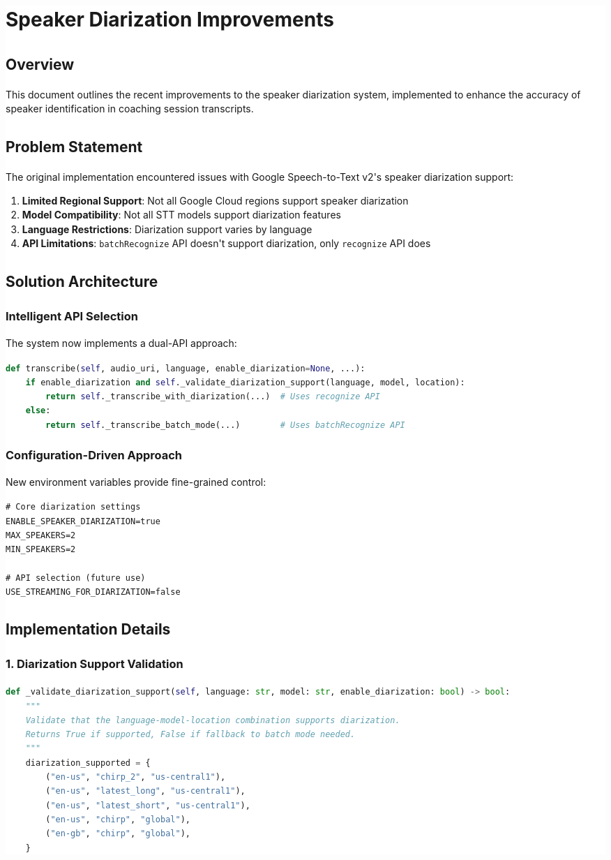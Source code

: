 # Speaker Diarization Improvements

## Overview

This document outlines the recent improvements to the speaker diarization system, implemented to enhance the accuracy of speaker identification in coaching session transcripts.

## Problem Statement

The original implementation encountered issues with Google Speech-to-Text v2's speaker diarization support:

1. **Limited Regional Support**: Not all Google Cloud regions support speaker diarization
2. **Model Compatibility**: Not all STT models support diarization features
3. **Language Restrictions**: Diarization support varies by language
4. **API Limitations**: `batchRecognize` API doesn't support diarization, only `recognize` API does

## Solution Architecture

### Intelligent API Selection

The system now implements a dual-API approach:

```python
def transcribe(self, audio_uri, language, enable_diarization=None, ...):
    if enable_diarization and self._validate_diarization_support(language, model, location):
        return self._transcribe_with_diarization(...)  # Uses recognize API
    else:
        return self._transcribe_batch_mode(...)        # Uses batchRecognize API
```

### Configuration-Driven Approach

New environment variables provide fine-grained control:

```env
# Core diarization settings
ENABLE_SPEAKER_DIARIZATION=true
MAX_SPEAKERS=2
MIN_SPEAKERS=2

# API selection (future use)
USE_STREAMING_FOR_DIARIZATION=false
```

## Implementation Details

### 1. Diarization Support Validation

```python
def _validate_diarization_support(self, language: str, model: str, enable_diarization: bool) -> bool:
    """
    Validate that the language-model-location combination supports diarization.
    Returns True if supported, False if fallback to batch mode needed.
    """
    diarization_supported = {
        ("en-us", "chirp_2", "us-central1"),
        ("en-us", "latest_long", "us-central1"),
        ("en-us", "latest_short", "us-central1"),
        ("en-us", "chirp", "global"),
        ("en-gb", "chirp", "global"),
    }
```